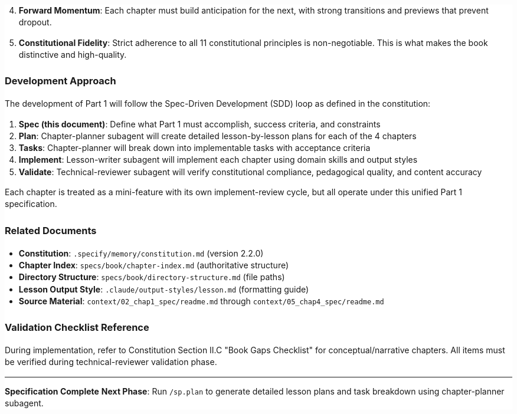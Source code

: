 4. **Forward Momentum**: Each chapter must build anticipation for the next, with strong transitions and previews that prevent dropout.

5. **Constitutional Fidelity**: Strict adherence to all 11 constitutional principles is non-negotiable. This is what makes the book distinctive and high-quality.

### Development Approach

The development of Part 1 will follow the Spec-Driven Development (SDD) loop as defined in the constitution:

1. **Spec (this document)**: Define what Part 1 must accomplish, success criteria, and constraints
2. **Plan**: Chapter-planner subagent will create detailed lesson-by-lesson plans for each of the 4 chapters
3. **Tasks**: Chapter-planner will break down into implementable tasks with acceptance criteria
4. **Implement**: Lesson-writer subagent will implement each chapter using domain skills and output styles
5. **Validate**: Technical-reviewer subagent will verify constitutional compliance, pedagogical quality, and content accuracy

Each chapter is treated as a mini-feature with its own implement-review cycle, but all operate under this unified Part 1 specification.

### Related Documents

- **Constitution**: `.specify/memory/constitution.md` (version 2.2.0)
- **Chapter Index**: `specs/book/chapter-index.md` (authoritative structure)
- **Directory Structure**: `specs/book/directory-structure.md` (file paths)
- **Lesson Output Style**: `.claude/output-styles/lesson.md` (formatting guide)
- **Source Material**: `context/02_chap1_spec/readme.md` through `context/05_chap4_spec/readme.md`

### Validation Checklist Reference

During implementation, refer to Constitution Section II.C "Book Gaps Checklist" for conceptual/narrative chapters. All items must be verified during technical-reviewer validation phase.

---

**Specification Complete**
**Next Phase**: Run `/sp.plan` to generate detailed lesson plans and task breakdown using chapter-planner subagent.
